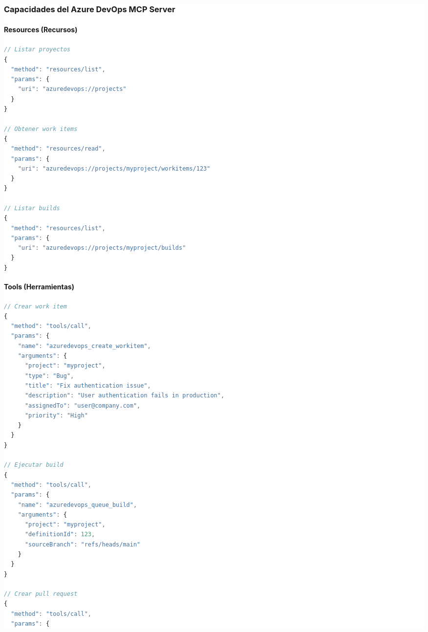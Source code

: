 ### Capacidades del Azure DevOps MCP Server

#### Resources (Recursos)
```javascript
// Listar proyectos
{
  "method": "resources/list",
  "params": {
    "uri": "azuredevops://projects"
  }
}

// Obtener work items
{
  "method": "resources/read",
  "params": {
    "uri": "azuredevops://projects/myproject/workitems/123"
  }
}

// Listar builds
{
  "method": "resources/list",
  "params": {
    "uri": "azuredevops://projects/myproject/builds"
  }
}
```

#### Tools (Herramientas)
```javascript
// Crear work item
{
  "method": "tools/call",
  "params": {
    "name": "azuredevops_create_workitem",
    "arguments": {
      "project": "myproject",
      "type": "Bug",
      "title": "Fix authentication issue",
      "description": "User authentication fails in production",
      "assignedTo": "user@company.com",
      "priority": "High"
    }
  }
}

// Ejecutar build
{
  "method": "tools/call",
  "params": {
    "name": "azuredevops_queue_build",
    "arguments": {
      "project": "myproject",
      "definitionId": 123,
      "sourceBranch": "refs/heads/main"
    }
  }
}

// Crear pull request
{
  "method": "tools/call",
  "params": {
```